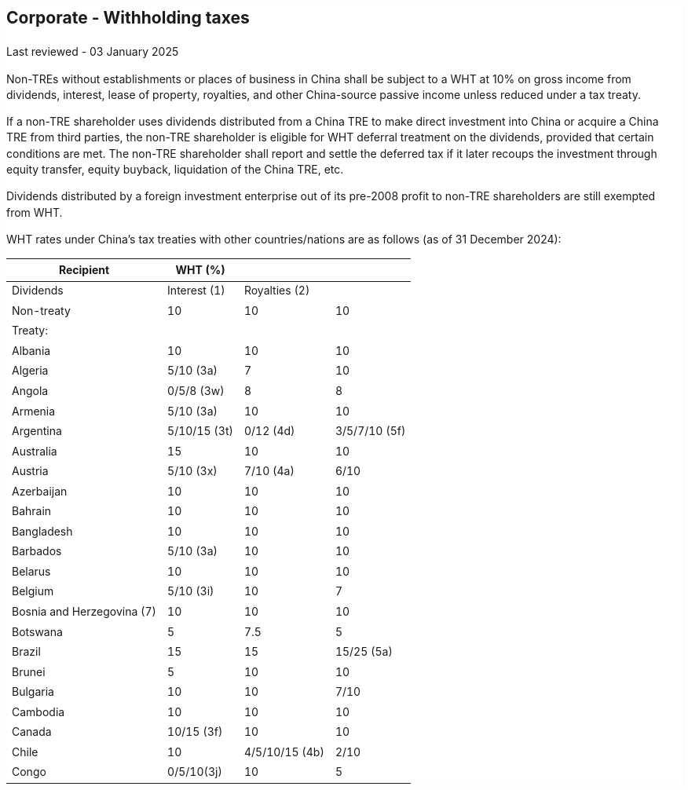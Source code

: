 
## Corporate - Withholding taxes

Last reviewed - 03 January 2025

Non-TREs without establishments or places of business in China shall be subject to a WHT at 10% on gross income from dividends, interest, lease of property, royalties, and other China-source passive income unless reduced under a tax treaty.

If a non-TRE shareholder uses dividends distributed from a China TRE to make direct investment into China or acquire a China TRE from third parties, the non-TRE shareholder is eligible for WHT deferral treatment on the dividends, provided that certain conditions are met. The non-TRE shareholder shall report and settle the deferred tax if it later recoups the investment through equity transfer, equity buyback, liquidation of the China TRE, etc.

Dividends distributed by a foreign investment enterprise out of its pre-2008 profit to non-TRE shareholders are still exempted from WHT.

WHT rates under China’s tax treaties with other countries/nations are as follows (as of 31 December 2024):

| Recipient | WHT (%) | | |
| --- | --- | --- | --- |
| Dividends | Interest (1) | Royalties (2) |
| Non-treaty | 10 | 10 | 10 |
| Treaty: |  |  |  |
| Albania | 10 | 10 | 10 |
| Algeria | 5/10 (3a) | 7 | 10 |
| Angola | 0/5/8 (3w) | 8 | 8 |
| Armenia | 5/10 (3a) | 10 | 10 |
| Argentina | 5/10/15 (3t) | 0/12 (4d) | 3/5/7/10 (5f) |
| Australia | 15 | 10 | 10 |
| Austria | 5/10 (3x) | 7/10 (4a) | 6/10 |
| Azerbaijan | 10 | 10 | 10 |
| Bahrain | 10 | 10 | 10 |
| Bangladesh | 10 | 10 | 10 |
| Barbados | 5/10 (3a) | 10 | 10 |
| Belarus | 10 | 10 | 10 |
| Belgium | 5/10 (3i) | 10 | 7 |
| Bosnia and Herzegovina (7) | 10 | 10 | 10 |
| Botswana | 5 | 7.5 | 5 |
| Brazil | 15 | 15 | 15/25 (5a) |
| Brunei | 5 | 10 | 10 |
| Bulgaria | 10 | 10 | 7/10 |
| Cambodia | 10 | 10 | 10 |
| Canada | 10/15 (3f) | 10 | 10 |
| Chile | 10 | 4/5/10/15 (4b) | 2/10 |
| Congo | 0/5/10(3j) | 10 | 5 |